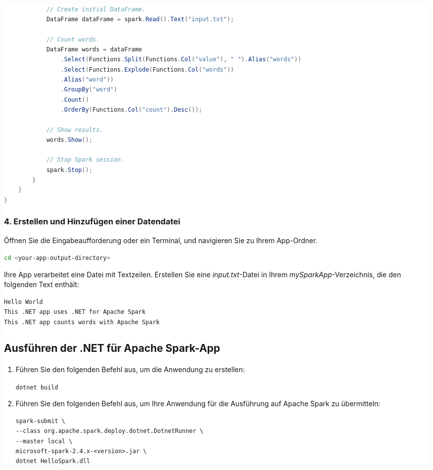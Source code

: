 ```csharp
            // Create initial DataFrame.
            DataFrame dataFrame = spark.Read().Text("input.txt");

            // Count words.
            DataFrame words = dataFrame
                .Select(Functions.Split(Functions.Col("value"), " ").Alias("words"))
                .Select(Functions.Explode(Functions.Col("words"))
                .Alias("word"))
                .GroupBy("word")
                .Count()
                .OrderBy(Functions.Col("count").Desc());

            // Show results.
            words.Show();

            // Stop Spark session.
            spark.Stop();
        }
    }
}
```

### <a name="4-create-and-add-a-data-file"></a>4. Erstellen und Hinzufügen einer Datendatei

Öffnen Sie die Eingabeaufforderung oder ein Terminal, und navigieren Sie zu Ihrem App-Ordner.

```bash
cd <your-app-output-directory>
```

Ihre App verarbeitet eine Datei mit Textzeilen. Erstellen Sie eine *input.txt*-Datei in Ihrem *mySparkApp*-Verzeichnis, die den folgenden Text enthält:

```text
Hello World
This .NET app uses .NET for Apache Spark
This .NET app counts words with Apache Spark
```

## <a name="run-your-net-for-apache-spark-app"></a>Ausführen der .NET für Apache Spark-App

1. Führen Sie den folgenden Befehl aus, um die Anwendung zu erstellen:

   ```dotnetcli
   dotnet build
   ```

2. Führen Sie den folgenden Befehl aus, um Ihre Anwendung für die Ausführung auf Apache Spark zu übermitteln:

   ```console
   spark-submit \
   --class org.apache.spark.deploy.dotnet.DotnetRunner \
   --master local \
   microsoft-spark-2.4.x-<version>.jar \
   dotnet HelloSpark.dll
   ```
